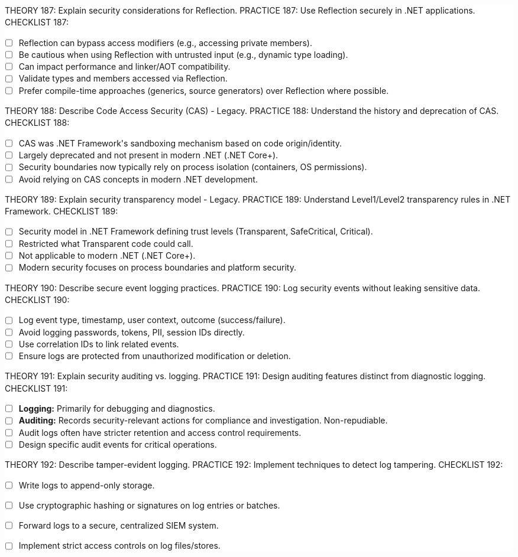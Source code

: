 THEORY 187: Explain security considerations for Reflection.
PRACTICE 187: Use Reflection securely in .NET applications.
CHECKLIST 187:

- [ ] Reflection can bypass access modifiers (e.g., accessing private members).
- [ ] Be cautious when using Reflection with untrusted input (e.g., dynamic type loading).
- [ ] Can impact performance and linker/AOT compatibility.
- [ ] Validate types and members accessed via Reflection.
- [ ] Prefer compile-time approaches (generics, source generators) over Reflection where possible.

THEORY 188: Describe Code Access Security (CAS) - Legacy.
PRACTICE 188: Understand the history and deprecation of CAS.
CHECKLIST 188:

- [ ] CAS was .NET Framework's sandboxing mechanism based on code origin/identity.
- [ ] Largely deprecated and not present in modern .NET (.NET Core+).
- [ ] Security boundaries now typically rely on process isolation (containers, OS permissions).
- [ ] Avoid relying on CAS concepts in modern .NET development.

THEORY 189: Explain security transparency model - Legacy.
PRACTICE 189: Understand Level1/Level2 transparency rules in .NET Framework.
CHECKLIST 189:

- [ ] Security model in .NET Framework defining trust levels (Transparent, SafeCritical, Critical).
- [ ] Restricted what Transparent code could call.
- [ ] Not applicable to modern .NET (.NET Core+).
- [ ] Modern security focuses on process boundaries and platform security.

THEORY 190: Describe secure event logging practices.
PRACTICE 190: Log security events without leaking sensitive data.
CHECKLIST 190:

- [ ] Log event type, timestamp, user context, outcome (success/failure).
- [ ] Avoid logging passwords, tokens, PII, session IDs directly.
- [ ] Use correlation IDs to link related events.
- [ ] Ensure logs are protected from unauthorized modification or deletion.

THEORY 191: Explain security auditing vs. logging.
PRACTICE 191: Design auditing features distinct from diagnostic logging.
CHECKLIST 191:

- [ ] **Logging:** Primarily for debugging and diagnostics.
- [ ] **Auditing:** Records security-relevant actions for compliance and investigation. Non-repudiable.
- [ ] Audit logs often have stricter retention and access control requirements.
- [ ] Design specific audit events for critical operations.

THEORY 192: Describe tamper-evident logging.
PRACTICE 192: Implement techniques to detect log tampering.
CHECKLIST 192:

- [ ] Write logs to append-only storage.
- [ ] Use cryptographic hashing or signatures on log entries or batches.
- [ ] Forward logs to a secure, centralized SIEM system.
- [ ] Implement strict access controls on log files/stores.


[^1]: https://antondevtips.com/blog/authentication-and-authorization-best-practices-in-aspnetcore
[^2]: https://blog.gitguardian.com/authentication-and-authorization/
[^3]: https://www.reddit.com/r/dotnet/comments/qbyzek/best_authentication_and_authorization_practices/
[^4]: https://learn.microsoft.com/en-us/aspnet/core/security/authentication/?view=aspnetcore-9.0
[^5]: https://learn.microsoft.com/en-us/dotnet/azure/sdk/authentication/best-practices
[^6]: https://dev.to/okoye_ndidiamaka_5e3b7d30/authentication-and-authorization-best-practices-for-securing-web-applications-59jc
[^7]: https://stackoverflow.blog/2021/10/06/best-practices-for-authentication-and-authorization-for-rest-apis/
[^8]: https://xpertsolvers.com/authentication-and-authorization-in-asp-net-core/